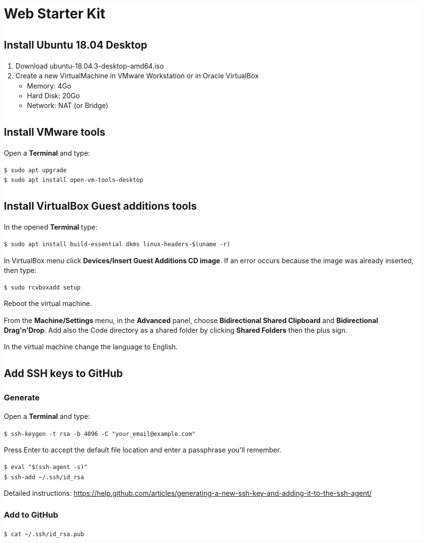 # Web Starter Kit
## Install Ubuntu 18.04 Desktop
1. Download
ubuntu-18.04.3-desktop-amd64.iso
2. Create a new VirtualMachine in VMware Workstation or in Oracle VirtualBox
    * Memory: 4Go
    * Hard Disk: 20Go
    * Network: NAT (or Bridge)

## Install VMware tools
Open a **Terminal** and type:

    $ sudo apt upgrade
    $ sudo apt install open-vm-tools-desktop

## Install VirtualBox Guest additions tools
In the opened **Terminal** type:

    $ sudo apt install build-essential dkms linux-headers-$(uname -r) 

In VirtualBox menu click **Devices/Insert Guest Additions CD image**. If an error occurs because the image was already inserted, then type:

    $ sudo rcvboxadd setup

Reboot the virtual machine.

From the **Machine/Settings** menu, in the **Advanced** panel, choose **Bidirectional Shared Clipboard** and **Bidirectional Drag'n'Drop**. Add also the Code directory as a shared folder by clicking **Shared Folders** then the plus sign.

In the virtual machine change the language to English.

## Add SSH keys to GitHub
### Generate
Open a **Terminal** and type:

    $ ssh-keygen -t rsa -b 4096 -C "your_email@example.com"

Press Enter to accept the default file location and enter a passphrase you'll remember.

    $ eval "$(ssh-agent -s)"
    $ ssh-add ~/.ssh/id_rsa

Detailed instructions: https://help.github.com/articles/generating-a-new-ssh-key-and-adding-it-to-the-ssh-agent/

### Add to GitHub

    $ cat ~/.ssh/id_rsa.pub
